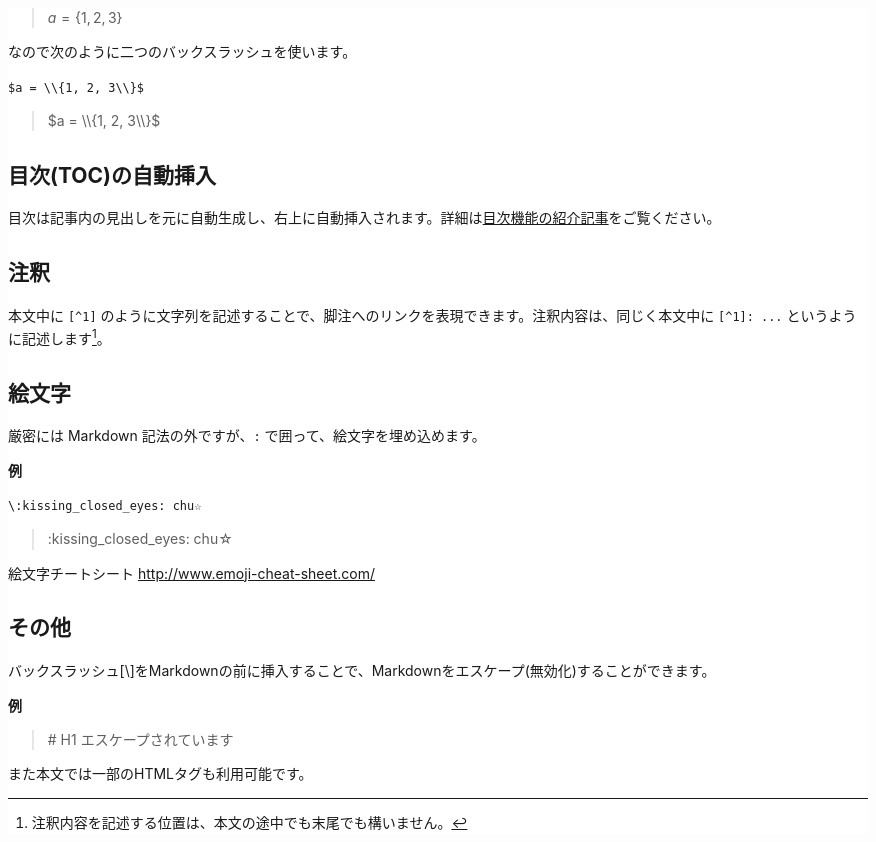 > $a = \{1, 2, 3\}$

なので次のように二つのバックスラッシュを使います。

```
$a = \\{1, 2, 3\\}$
```

> $a = \\{1, 2, 3\\}$

## 目次(TOC)の自動挿入

目次は記事内の見出しを元に自動生成し、右上に自動挿入されます。詳細は[目次機能の紹介記事](http://blog.qiita.com/post/77055935852/qiita-toc)をご覧ください。

## 注釈
本文中に `[^1]` のように文字列を記述することで、脚注へのリンクを表現できます。注釈内容は、同じく本文中に `[^1]: ...` というように記述します[^1]。

[^1]: 注釈内容を記述する位置は、本文の途中でも末尾でも構いません。

## 絵文字
厳密には Markdown 記法の外ですが、`:` で囲って、絵文字を埋め込めます。

**例**

```
\:kissing_closed_eyes: chu☆
```

> \:kissing_closed_eyes: chu☆


絵文字チートシート
http://www.emoji-cheat-sheet.com/


## その他

バックスラッシュ[\\]をMarkdownの前に挿入することで、Markdownをエスケープ(無効化)することができます。

**例**

> \# H1
> エスケープされています

また本文では一部のHTMLタグも利用可能です。
